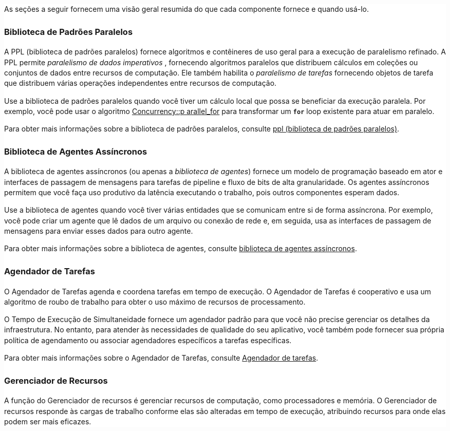 As seções a seguir fornecem uma visão geral resumida do que cada componente fornece e quando usá-lo.

### <a name="parallel-patterns-library"></a>Biblioteca de Padrões Paralelos

A PPL (biblioteca de padrões paralelos) fornece algoritmos e contêineres de uso geral para a execução de paralelismo refinado. A PPL permite *paralelismo de dados imperativos* , fornecendo algoritmos paralelos que distribuem cálculos em coleções ou conjuntos de dados entre recursos de computação. Ele também habilita o *paralelismo de tarefas* fornecendo objetos de tarefa que distribuem várias operações independentes entre recursos de computação.

Use a biblioteca de padrões paralelos quando você tiver um cálculo local que possa se beneficiar da execução paralela. Por exemplo, você pode usar o algoritmo [Concurrency::p arallel_for](reference/concurrency-namespace-functions.md#parallel_for) para transformar um **`for`** loop existente para atuar em paralelo.

Para obter mais informações sobre a biblioteca de padrões paralelos, consulte [ppl (biblioteca de padrões paralelos)](../../parallel/concrt/parallel-patterns-library-ppl.md).

### <a name="asynchronous-agents-library"></a>Biblioteca de Agentes Assíncronos

A biblioteca de agentes assíncronos (ou apenas a *biblioteca de agentes*) fornece um modelo de programação baseado em ator e interfaces de passagem de mensagens para tarefas de pipeline e fluxo de bits de alta granularidade. Os agentes assíncronos permitem que você faça uso produtivo da latência executando o trabalho, pois outros componentes esperam dados.

Use a biblioteca de agentes quando você tiver várias entidades que se comunicam entre si de forma assíncrona. Por exemplo, você pode criar um agente que lê dados de um arquivo ou conexão de rede e, em seguida, usa as interfaces de passagem de mensagens para enviar esses dados para outro agente.

Para obter mais informações sobre a biblioteca de agentes, consulte [biblioteca de agentes assíncronos](../../parallel/concrt/asynchronous-agents-library.md).

### <a name="task-scheduler"></a>Agendador de Tarefas

O Agendador de Tarefas agenda e coordena tarefas em tempo de execução. O Agendador de Tarefas é cooperativo e usa um algoritmo de roubo de trabalho para obter o uso máximo de recursos de processamento.

O Tempo de Execução de Simultaneidade fornece um agendador padrão para que você não precise gerenciar os detalhes da infraestrutura. No entanto, para atender às necessidades de qualidade do seu aplicativo, você também pode fornecer sua própria política de agendamento ou associar agendadores específicos a tarefas específicas.

Para obter mais informações sobre o Agendador de Tarefas, consulte [Agendador de tarefas](../../parallel/concrt/task-scheduler-concurrency-runtime.md).

### <a name="resource-manager"></a>Gerenciador de Recursos

A função do Gerenciador de recursos é gerenciar recursos de computação, como processadores e memória. O Gerenciador de recursos responde às cargas de trabalho conforme elas são alteradas em tempo de execução, atribuindo recursos para onde elas podem ser mais eficazes.
